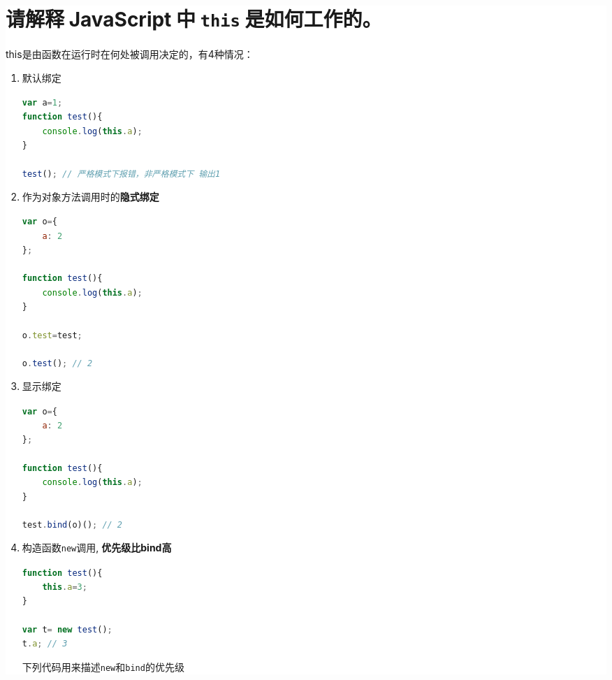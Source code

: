 # 请解释 JavaScript 中 `this` 是如何工作的。
this是由函数在运行时在何处被调用决定的，有4种情况：

1. 默认绑定

	```js
	var a=1;
	function test(){
		console.log(this.a);
	}

	test(); // 严格模式下报错，非严格模式下 输出1
	```

2. 作为对象方法调用时的**隐式绑定**

	```js
	var o={
		a: 2
	};

	function test(){
		console.log(this.a);
	}

	o.test=test;

	o.test(); // 2
	```

3. 显示绑定

	```js
	var o={
		a: 2
	};

	function test(){
		console.log(this.a);
	}

	test.bind(o)(); // 2
	```

4. 构造函数`new`调用, **优先级比bind高**

	```js
	function test(){
		this.a=3;
	}

	var t= new test();
	t.a; // 3
	```

	下列代码用来描述`new`和`bind`的优先级
